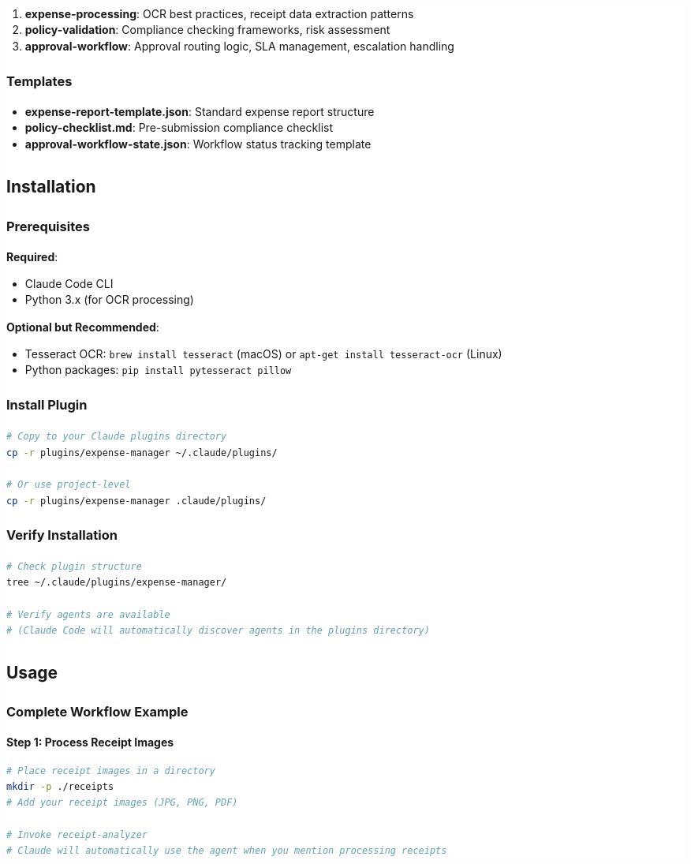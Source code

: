 1. **expense-processing**: OCR best practices, receipt data extraction patterns
2. **policy-validation**: Compliance checking frameworks, risk assessment
3. **approval-workflow**: Approval routing logic, SLA management, escalation handling

### Templates

- **expense-report-template.json**: Standard expense report structure
- **policy-checklist.md**: Pre-submission compliance checklist
- **approval-workflow-state.json**: Workflow status tracking template

## Installation

### Prerequisites

**Required**:
- Claude Code CLI
- Python 3.x (for OCR processing)

**Optional but Recommended**:
- Tesseract OCR: `brew install tesseract` (macOS) or `apt-get install tesseract-ocr` (Linux)
- Python packages: `pip install pytesseract pillow`

### Install Plugin

```bash
# Copy to your Claude plugins directory
cp -r plugins/expense-manager ~/.claude/plugins/

# Or use project-level
cp -r plugins/expense-manager .claude/plugins/
```

### Verify Installation

```bash
# Check plugin structure
tree ~/.claude/plugins/expense-manager/

# Verify agents are available
# (Claude Code will automatically discover agents in the plugins directory)
```

## Usage

### Complete Workflow Example

**Step 1: Process Receipt Images**

```bash
# Place receipt images in a directory
mkdir -p ./receipts
# Add your receipt images (JPG, PNG, PDF)

# Invoke receipt-analyzer
# Claude will automatically use the agent when you mention processing receipts
```
